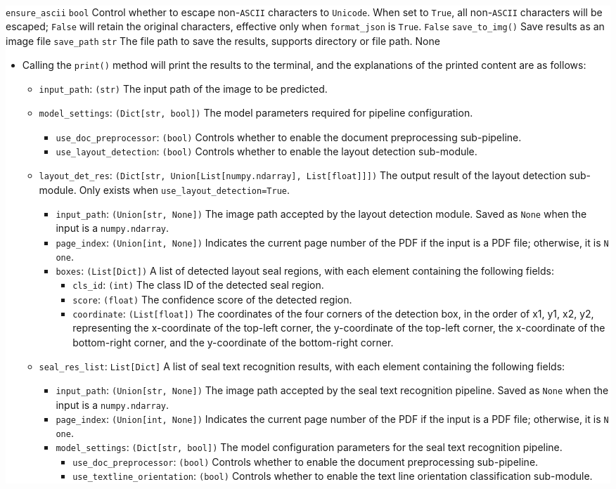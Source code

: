 </tr>
<tr>
<td><code>ensure_ascii</code></td>
<td><code>bool</code></td>
<td>Control whether to escape non-<code>ASCII</code> characters to <code>Unicode</code>. When set to <code>True</code>, all non-<code>ASCII</code> characters will be escaped; <code>False</code> will retain the original characters, effective only when <code>format_json</code> is <code>True</code>.</td>
<td><code>False</code></td>
</tr>
<tr>
<td><code>save_to_img()</code></td>
<td>Save results as an image file</td>
<td><code>save_path</code></td>
<td><code>str</code></td>
<td>The file path to save the results, supports directory or file path.</td>
<td>None</td>
</tr>
</table>

- Calling the `print()` method will print the results to the terminal, and the explanations of the printed content are as follows:

    - `input_path`: `(str)` The input path of the image to be predicted.

    - `model_settings`: `(Dict[str, bool])` The model parameters required for pipeline configuration.

        - `use_doc_preprocessor`: `(bool)` Controls whether to enable the document preprocessing sub-pipeline.
        - `use_layout_detection`: `(bool)` Controls whether to enable the layout detection sub-module.

    - `layout_det_res`: `(Dict[str, Union[List[numpy.ndarray], List[float]]])` The output result of the layout detection sub-module. Only exists when `use_layout_detection=True`.

        - `input_path`: `(Union[str, None])` The image path accepted by the layout detection module. Saved as `None` when the input is a `numpy.ndarray`.
        - `page_index`: `(Union[int, None])` Indicates the current page number of the PDF if the input is a PDF file; otherwise, it is `None`.
        - `boxes`: `(List[Dict])` A list of detected layout seal regions, with each element containing the following fields:
            - `cls_id`: `(int)` The class ID of the detected seal region.
            - `score`: `(float)` The confidence score of the detected region.
            - `coordinate`: `(List[float])` The coordinates of the four corners of the detection box, in the order of x1, y1, x2, y2, representing the x-coordinate of the top-left corner, the y-coordinate of the top-left corner, the x-coordinate of the bottom-right corner, and the y-coordinate of the bottom-right corner.

    - `seal_res_list`: `List[Dict]` A list of seal text recognition results, with each element containing the following fields:

        - `input_path`: `(Union[str, None])` The image path accepted by the seal text recognition pipeline. Saved as `None` when the input is a `numpy.ndarray`.
        - `page_index`: `(Union[int, None])` Indicates the current page number of the PDF if the input is a PDF file; otherwise, it is `None`.
        - `model_settings`: `(Dict[str, bool])` The model configuration parameters for the seal text recognition pipeline.
          - `use_doc_preprocessor`: `(bool)` Controls whether to enable the document preprocessing sub-pipeline.
          - `use_textline_orientation`: `(bool)` Controls whether to enable the text line orientation classification sub-module.
